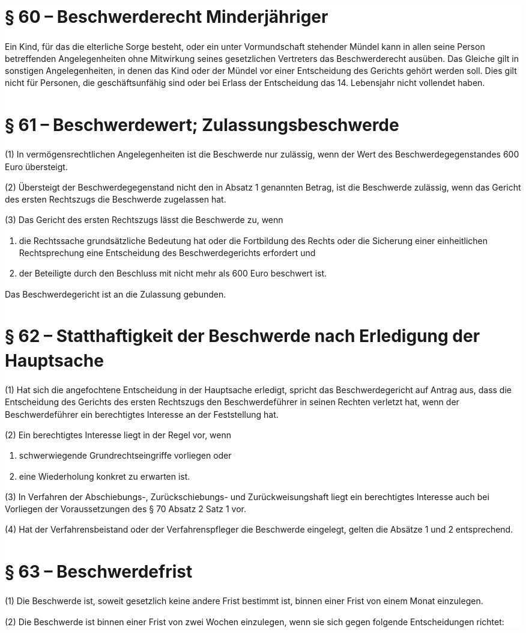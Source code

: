 # § 60 – Beschwerderecht Minderjähriger

Ein Kind, für das die elterliche Sorge besteht, oder ein unter Vormundschaft stehender Mündel kann in allen seine Person betreffenden Angelegenheiten ohne Mitwirkung seines gesetzlichen Vertreters das Beschwerderecht ausüben. Das Gleiche gilt in sonstigen Angelegenheiten, in denen das Kind oder der Mündel vor einer Entscheidung des Gerichts gehört werden soll. Dies gilt nicht für Personen, die geschäftsunfähig sind oder bei Erlass der Entscheidung das 14. Lebensjahr nicht vollendet haben.

# § 61 – Beschwerdewert; Zulassungsbeschwerde

(1) In vermögensrechtlichen Angelegenheiten ist die Beschwerde nur zulässig, wenn der Wert des Beschwerdegegenstandes 600 Euro übersteigt.

(2) Übersteigt der Beschwerdegegenstand nicht den in Absatz 1 genannten Betrag, ist die Beschwerde zulässig, wenn das Gericht des ersten Rechtszugs die Beschwerde zugelassen hat.

(3) Das Gericht des ersten Rechtszugs lässt die Beschwerde zu, wenn

1. die Rechtssache grundsätzliche Bedeutung hat oder die Fortbildung des Rechts oder die Sicherung einer einheitlichen Rechtsprechung eine Entscheidung des Beschwerdegerichts erfordert und

2. der Beteiligte durch den Beschluss mit nicht mehr als 600 Euro beschwert ist.

Das Beschwerdegericht ist an die Zulassung gebunden.

# § 62 – Statthaftigkeit der Beschwerde nach Erledigung der Hauptsache

(1) Hat sich die angefochtene Entscheidung in der Hauptsache erledigt, spricht das Beschwerdegericht auf Antrag aus, dass die Entscheidung des Gerichts des ersten Rechtszugs den Beschwerdeführer in seinen Rechten verletzt hat, wenn der Beschwerdeführer ein berechtigtes Interesse an der Feststellung hat.

(2) Ein berechtigtes Interesse liegt in der Regel vor, wenn

1. schwerwiegende Grundrechtseingriffe vorliegen oder

2. eine Wiederholung konkret zu erwarten ist.

(3) In Verfahren der Abschiebungs-, Zurückschiebungs- und Zurückweisungshaft liegt ein berechtigtes Interesse auch bei Vorliegen der Voraussetzungen des § 70 Absatz 2 Satz 1 vor.

(4) Hat der Verfahrensbeistand oder der Verfahrenspfleger die Beschwerde eingelegt, gelten die Absätze 1 und 2 entsprechend.

# § 63 – Beschwerdefrist

(1) Die Beschwerde ist, soweit gesetzlich keine andere Frist bestimmt ist, binnen einer Frist von einem Monat einzulegen.

(2) Die Beschwerde ist binnen einer Frist von zwei Wochen einzulegen, wenn sie sich gegen folgende Entscheidungen richtet:
